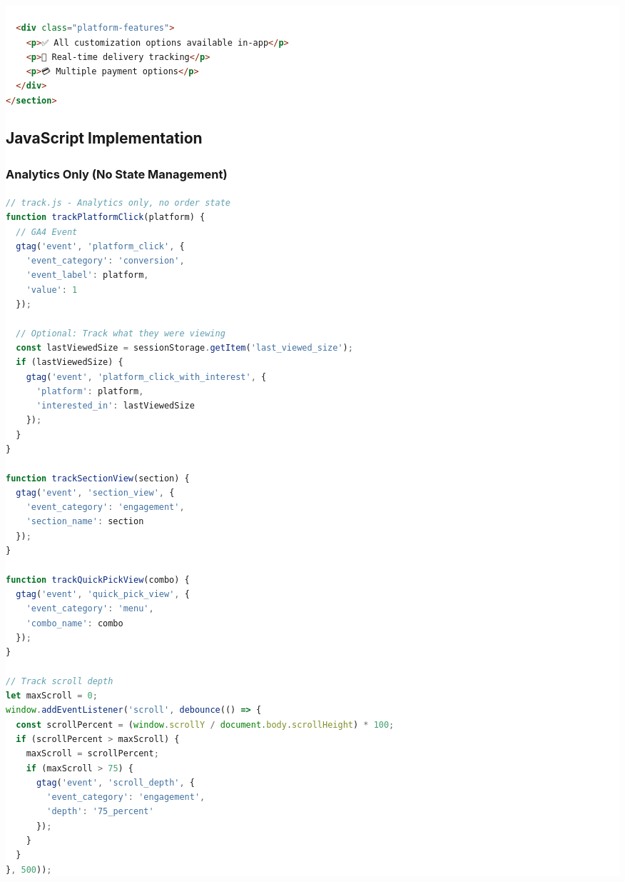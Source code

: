 ```html

  <div class="platform-features">
    <p>✅ All customization options available in-app</p>
    <p>🚚 Real-time delivery tracking</p>
    <p>💳 Multiple payment options</p>
  </div>
</section>
```

## JavaScript Implementation

### Analytics Only (No State Management)
```javascript
// track.js - Analytics only, no order state
function trackPlatformClick(platform) {
  // GA4 Event
  gtag('event', 'platform_click', {
    'event_category': 'conversion',
    'event_label': platform,
    'value': 1
  });

  // Optional: Track what they were viewing
  const lastViewedSize = sessionStorage.getItem('last_viewed_size');
  if (lastViewedSize) {
    gtag('event', 'platform_click_with_interest', {
      'platform': platform,
      'interested_in': lastViewedSize
    });
  }
}

function trackSectionView(section) {
  gtag('event', 'section_view', {
    'event_category': 'engagement',
    'section_name': section
  });
}

function trackQuickPickView(combo) {
  gtag('event', 'quick_pick_view', {
    'event_category': 'menu',
    'combo_name': combo
  });
}

// Track scroll depth
let maxScroll = 0;
window.addEventListener('scroll', debounce(() => {
  const scrollPercent = (window.scrollY / document.body.scrollHeight) * 100;
  if (scrollPercent > maxScroll) {
    maxScroll = scrollPercent;
    if (maxScroll > 75) {
      gtag('event', 'scroll_depth', {
        'event_category': 'engagement',
        'depth': '75_percent'
      });
    }
  }
}, 500));
```
